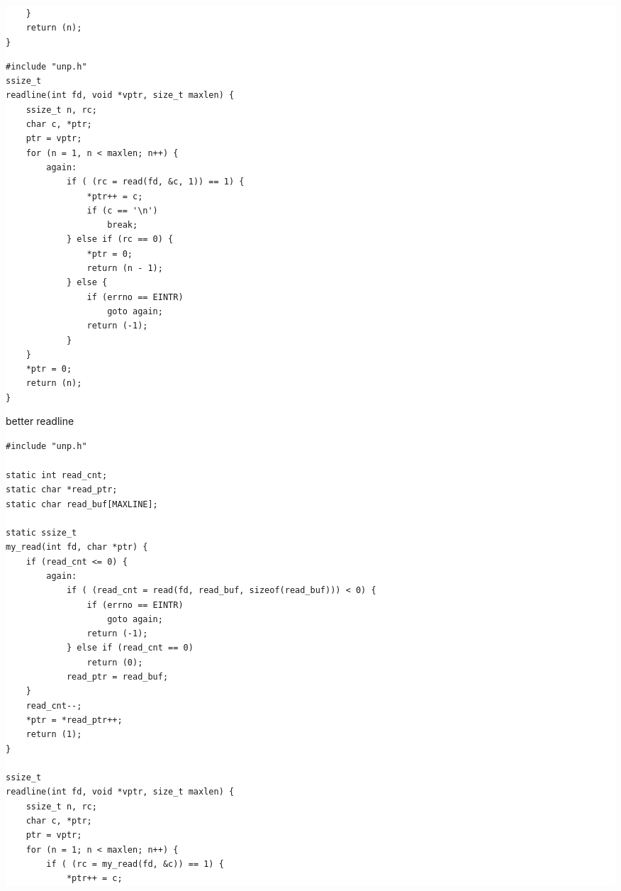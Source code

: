 ```
    }
    return (n);
}
```

```
#include "unp.h"
ssize_t
readline(int fd, void *vptr, size_t maxlen) {
    ssize_t n, rc;
    char c, *ptr;
    ptr = vptr;
    for (n = 1, n < maxlen; n++) {
        again:
            if ( (rc = read(fd, &c, 1)) == 1) {
                *ptr++ = c;
                if (c == '\n')
                    break;
            } else if (rc == 0) {
                *ptr = 0;
                return (n - 1);
            } else {
                if (errno == EINTR)
                    goto again;
                return (-1);
            }
    }
    *ptr = 0;
    return (n);
}
```
better readline
```
#include "unp.h"

static int read_cnt;
static char *read_ptr;
static char read_buf[MAXLINE];

static ssize_t
my_read(int fd, char *ptr) {
    if (read_cnt <= 0) {
        again:
            if ( (read_cnt = read(fd, read_buf, sizeof(read_buf))) < 0) {
                if (errno == EINTR)
                    goto again;
                return (-1);
            } else if (read_cnt == 0)
                return (0);
            read_ptr = read_buf;
    }
    read_cnt--;
    *ptr = *read_ptr++;
    return (1);
}

ssize_t
readline(int fd, void *vptr, size_t maxlen) {
    ssize_t n, rc;
    char c, *ptr;
    ptr = vptr;
    for (n = 1; n < maxlen; n++) {
        if ( (rc = my_read(fd, &c)) == 1) {
            *ptr++ = c;
```

[jekyll]:      http://jekyllrb.com
[jekyll-gh]:   https://github.com/jekyll/jekyll
[jekyll-help]: https://github.com/jekyll/jekyll-help